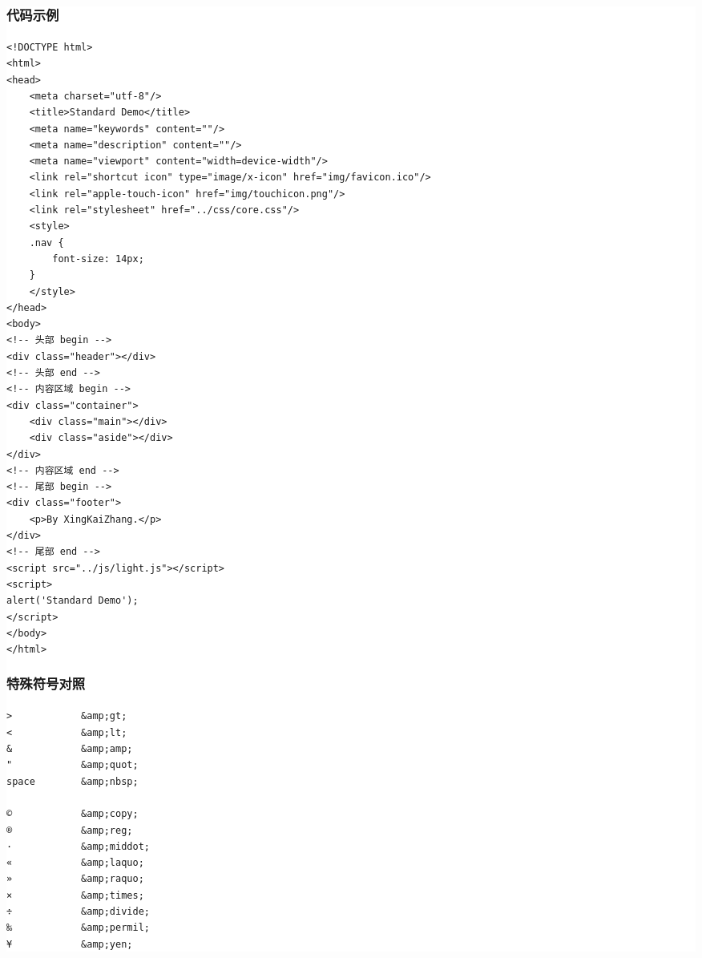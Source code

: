 ### 代码示例

    <!DOCTYPE html>
    <html>
    <head>
        <meta charset="utf-8"/>
        <title>Standard Demo</title>
        <meta name="keywords" content=""/>
        <meta name="description" content=""/>
        <meta name="viewport" content="width=device-width"/>
        <link rel="shortcut icon" type="image/x-icon" href="img/favicon.ico"/>
        <link rel="apple-touch-icon" href="img/touchicon.png"/>
        <link rel="stylesheet" href="../css/core.css"/>
        <style>
        .nav {
            font-size: 14px;
        }
        </style>
    </head>
    <body>
    <!-- 头部 begin -->
    <div class="header"></div>
    <!-- 头部 end -->
    <!-- 内容区域 begin -->
    <div class="container">
        <div class="main"></div>
        <div class="aside"></div>
    </div>
    <!-- 内容区域 end -->
    <!-- 尾部 begin -->
    <div class="footer">
        <p>By XingKaiZhang.</p>
    </div>
    <!-- 尾部 end -->
    <script src="../js/light.js"></script>
    <script>
    alert('Standard Demo');
    </script>
    </body>
    </html>

### 特殊符号对照


    >            &amp;gt;
    <            &amp;lt;
    &            &amp;amp;
    "            &amp;quot;
    space        &amp;nbsp;
    
    ©            &amp;copy;
    ®            &amp;reg;
    ·            &amp;middot;
    «            &amp;laquo;
    »            &amp;raquo;
    ×            &amp;times;
    ÷            &amp;divide;
    ‰            &amp;permil;
    ¥            &amp;yen;
